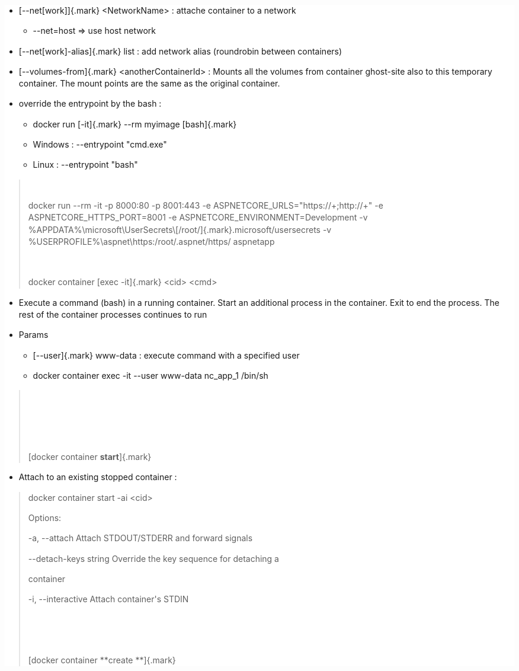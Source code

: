   - [\--net\[work\]]{.mark} \<NetworkName\> : attache container to a network

    - \--net=host =\> use host network

  - [\--net\[work\]-alias]{.mark} list : add network alias (roundrobin between containers)

  - [\--volumes-from]{.mark} \<anotherContainerId\> : Mounts all the volumes from container ghost-site also to this temporary container. The mount points are the same as the original container.

- override the entrypoint by the bash :

  - docker run [-it]{.mark} \--rm myimage [bash]{.mark}

  - Windows : \--entrypoint \"cmd.exe\"

  - Linux : \--entrypoint \"bash\"

>  
>
> docker run \--rm -it -p 8000:80 -p 8001:443 -e ASPNETCORE_URLS=\"https://+;http://+\" -e ASPNETCORE_HTTPS_PORT=8001 -e ASPNETCORE_ENVIRONMENT=Development -v %APPDATA%\microsoft\UserSecrets\\[/root/]{.mark}.microsoft/usersecrets -v %USERPROFILE%\\aspnet\https:/root/.aspnet/https/ aspnetapp
>
>  
>
> docker container [exec -it]{.mark} \<cid\> \<cmd\>

- Execute a command (bash) in a running container. Start an additional process in the container. Exit to end the process. The rest of the container processes continues to run

- Params

  - [\--user]{.mark} www-data : execute command with a specified user

  - docker container exec -it \--user www-data nc_app_1 /bin/sh

>  
>
>  
>
>  
>
> [docker container **start**]{.mark}

- Attach to an existing stopped container :

> docker container start -ai \<cid\>
>
> Options:
>
> -a, \--attach Attach STDOUT/STDERR and forward signals
>
> \--detach-keys string Override the key sequence for detaching a
>
> container
>
> -i, \--interactive Attach container\'s STDIN
>
>  
>
>  
>
> [docker container **create **]{.mark}
